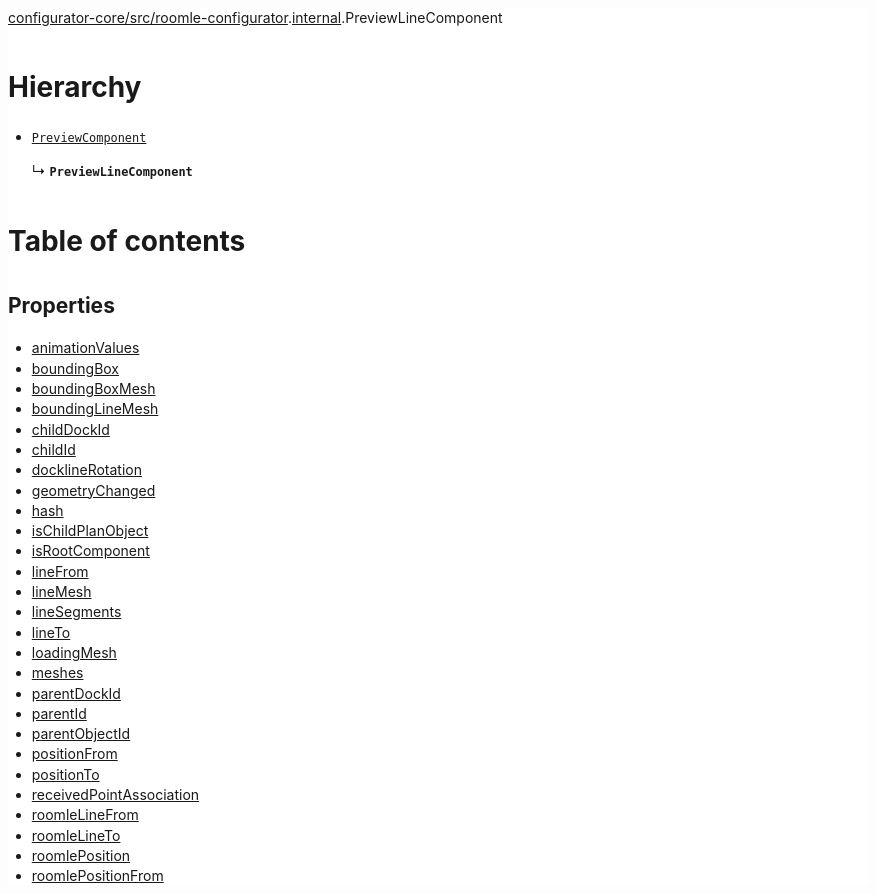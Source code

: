 [configurator-core/src/roomle-configurator](../modules/configurator_core_src_roomle_configurator.md).[internal](../modules/configurator_core_src_roomle_configurator._internal_.md).PreviewLineComponent

# Hierarchy

- [`PreviewComponent`](configurator_core_src_roomle_configurator._internal_.PreviewComponent.md)

  ↳ **`PreviewLineComponent`**

# Table of contents

## Properties

- [animationValues](configurator_core_src_roomle_configurator._internal_.PreviewLineComponent.md#animationvalues)
- [boundingBox](configurator_core_src_roomle_configurator._internal_.PreviewLineComponent.md#boundingbox)
- [boundingBoxMesh](configurator_core_src_roomle_configurator._internal_.PreviewLineComponent.md#boundingboxmesh)
- [boundingLineMesh](configurator_core_src_roomle_configurator._internal_.PreviewLineComponent.md#boundinglinemesh)
- [childDockId](configurator_core_src_roomle_configurator._internal_.PreviewLineComponent.md#childdockid)
- [childId](configurator_core_src_roomle_configurator._internal_.PreviewLineComponent.md#childid)
- [docklineRotation](configurator_core_src_roomle_configurator._internal_.PreviewLineComponent.md#docklinerotation)
- [geometryChanged](configurator_core_src_roomle_configurator._internal_.PreviewLineComponent.md#geometrychanged)
- [hash](configurator_core_src_roomle_configurator._internal_.PreviewLineComponent.md#hash)
- [isChildPlanObject](configurator_core_src_roomle_configurator._internal_.PreviewLineComponent.md#ischildplanobject)
- [isRootComponent](configurator_core_src_roomle_configurator._internal_.PreviewLineComponent.md#isrootcomponent)
- [lineFrom](configurator_core_src_roomle_configurator._internal_.PreviewLineComponent.md#linefrom)
- [lineMesh](configurator_core_src_roomle_configurator._internal_.PreviewLineComponent.md#linemesh)
- [lineSegments](configurator_core_src_roomle_configurator._internal_.PreviewLineComponent.md#linesegments)
- [lineTo](configurator_core_src_roomle_configurator._internal_.PreviewLineComponent.md#lineto)
- [loadingMesh](configurator_core_src_roomle_configurator._internal_.PreviewLineComponent.md#loadingmesh)
- [meshes](configurator_core_src_roomle_configurator._internal_.PreviewLineComponent.md#meshes)
- [parentDockId](configurator_core_src_roomle_configurator._internal_.PreviewLineComponent.md#parentdockid)
- [parentId](configurator_core_src_roomle_configurator._internal_.PreviewLineComponent.md#parentid)
- [parentObjectId](configurator_core_src_roomle_configurator._internal_.PreviewLineComponent.md#parentobjectid)
- [positionFrom](configurator_core_src_roomle_configurator._internal_.PreviewLineComponent.md#positionfrom)
- [positionTo](configurator_core_src_roomle_configurator._internal_.PreviewLineComponent.md#positionto)
- [receivedPointAssociation](configurator_core_src_roomle_configurator._internal_.PreviewLineComponent.md#receivedpointassociation)
- [roomleLineFrom](configurator_core_src_roomle_configurator._internal_.PreviewLineComponent.md#roomlelinefrom)
- [roomleLineTo](configurator_core_src_roomle_configurator._internal_.PreviewLineComponent.md#roomlelineto)
- [roomlePosition](configurator_core_src_roomle_configurator._internal_.PreviewLineComponent.md#roomleposition)
- [roomlePositionFrom](configurator_core_src_roomle_configurator._internal_.PreviewLineComponent.md#roomlepositionfrom)